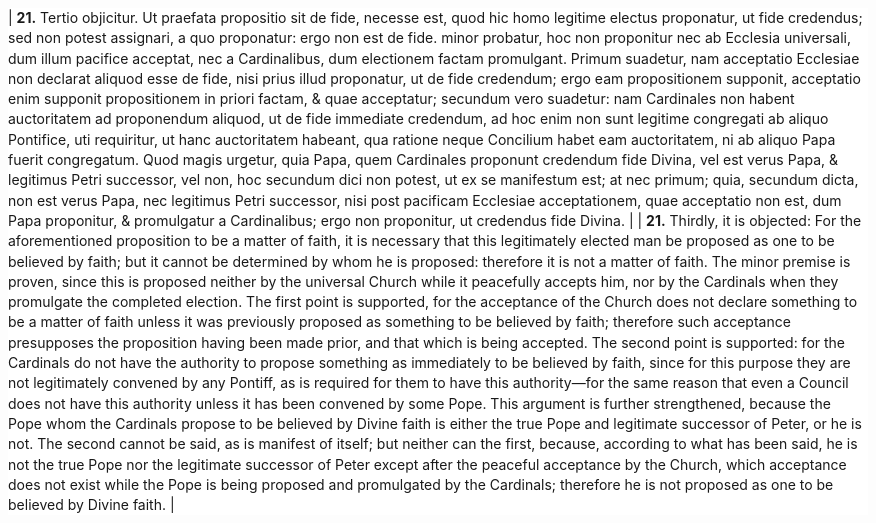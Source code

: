 | **21.** Tertio objicitur. Ut praefata propositio sit de fide, necesse est, quod hic homo legitime electus proponatur, ut fide credendus; sed non potest assignari, a quo proponatur: ergo non est de fide. minor probatur, hoc non proponitur nec ab Ecclesia universali, dum illum pacifice acceptat, nec a Cardinalibus, dum electionem factam promulgant. Primum suadetur, nam acceptatio Ecclesiae non declarat aliquod esse de fide, nisi prius illud proponatur, ut de fide credendum; ergo eam propositionem supponit, acceptatio enim supponit propositionem in priori factam, & quae acceptatur; secundum vero suadetur: nam Cardinales non habent auctoritatem ad proponendum aliquod, ut de fide immediate credendum, ad hoc enim non sunt legitime congregati ab aliquo Pontifice, uti requiritur, ut hanc auctoritatem habeant, qua ratione neque Concilium habet eam auctoritatem, ni ab aliquo Papa fuerit congregatum. Quod magis urgetur, quia Papa, quem Cardinales proponunt credendum fide Divina, vel est verus Papa, & legitimus Petri successor, vel non, hoc secundum dici non potest, ut ex se manifestum est; at nec primum; quia, secundum dicta, non est verus Papa, nec legitimus Petri successor, nisi post pacificam Ecclesiae acceptationem, quae acceptatio non est, dum Papa proponitur, & promulgatur a Cardinalibus; ergo non proponitur, ut credendus fide Divina. | | **21.** Thirdly, it is objected: For the aforementioned proposition to be a matter of faith, it is necessary that this legitimately elected man be proposed as one to be believed by faith; but it cannot be determined by whom he is proposed: therefore it is not a matter of faith. The minor premise is proven, since this is proposed neither by the universal Church while it peacefully accepts him, nor by the Cardinals when they promulgate the completed election. The first point is supported, for the acceptance of the Church does not declare something to be a matter of faith unless it was previously proposed as something to be believed by faith; therefore such acceptance presupposes the proposition having been made prior, and that which is being accepted. The second point is supported: for the Cardinals do not have the authority to propose something as immediately to be believed by faith, since for this purpose they are not legitimately convened by any Pontiff, as is required for them to have this authority—for the same reason that even a Council does not have this authority unless it has been convened by some Pope. This argument is further strengthened, because the Pope whom the Cardinals propose to be believed by Divine faith is either the true Pope and legitimate successor of Peter, or he is not. The second cannot be said, as is manifest of itself; but neither can the first, because, according to what has been said, he is not the true Pope nor the legitimate successor of Peter except after the peaceful acceptance by the Church, which acceptance does not exist while the Pope is being proposed and promulgated by the Cardinals; therefore he is not proposed as one to be believed by Divine faith. |